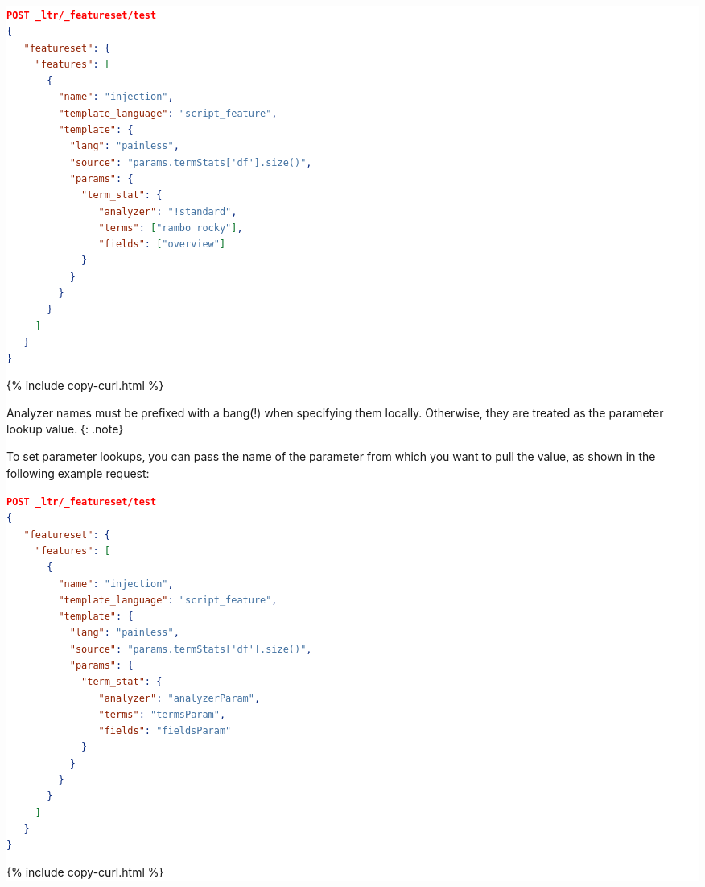 ```json
POST _ltr/_featureset/test
{
   "featureset": {
     "features": [
       {
         "name": "injection",
         "template_language": "script_feature",
         "template": {
           "lang": "painless",
           "source": "params.termStats['df'].size()",
           "params": {
             "term_stat": {
                "analyzer": "!standard",
                "terms": ["rambo rocky"],
                "fields": ["overview"]
             }
           }
         }
       }
     ]
   }
}
```
{% include copy-curl.html %}

Analyzer names must be prefixed with a bang(!) when specifying them locally. Otherwise, they are treated as the parameter lookup value.
{: .note}

To set parameter lookups, you can pass the name of the parameter from which you want to pull the value, as shown in the following example request:

```json
POST _ltr/_featureset/test
{
   "featureset": {
     "features": [
       {
         "name": "injection",
         "template_language": "script_feature",
         "template": {
           "lang": "painless",
           "source": "params.termStats['df'].size()",
           "params": {
             "term_stat": {
                "analyzer": "analyzerParam",
                "terms": "termsParam",
                "fields": "fieldsParam"
             }
           }
         }
       }
     ]
   }
}
```
{% include copy-curl.html %}
